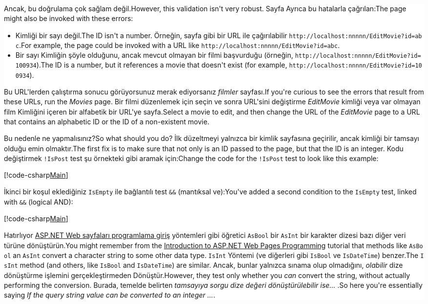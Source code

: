 <span data-ttu-id="91e8c-288">Ancak, bu doğrulama çok sağlam değil.</span><span class="sxs-lookup"><span data-stu-id="91e8c-288">However, this validation isn't very robust.</span></span> <span data-ttu-id="91e8c-289">Sayfa Ayrıca bu hatalarla çağrılan:</span><span class="sxs-lookup"><span data-stu-id="91e8c-289">The page might also be invoked with these errors:</span></span>

- <span data-ttu-id="91e8c-290">Kimliği bir sayı değil.</span><span class="sxs-lookup"><span data-stu-id="91e8c-290">The ID isn't a number.</span></span> <span data-ttu-id="91e8c-291">Örneğin, sayfa gibi bir URL ile çağırılabilir `http://localhost:nnnnn/EditMovie?id=abc`.</span><span class="sxs-lookup"><span data-stu-id="91e8c-291">For example, the page could be invoked with a URL like `http://localhost:nnnnn/EditMovie?id=abc`.</span></span>
- <span data-ttu-id="91e8c-292">Bir sayı Kimliğin şöyle olduğunu, ancak mevcut olmayan bir filmi başvurduğu (örneğin, `http://localhost:nnnnn/EditMovie?id=100934`).</span><span class="sxs-lookup"><span data-stu-id="91e8c-292">The ID is a number, but it references a movie that doesn't exist (for example, `http://localhost:nnnnn/EditMovie?id=100934`).</span></span>

<span data-ttu-id="91e8c-293">Bu URL'lerden çalıştırma sonucu görüyorsunuz merak ediyorsanız *filmler* sayfası.</span><span class="sxs-lookup"><span data-stu-id="91e8c-293">If you're curious to see the errors that result from these URLs, run the *Movies* page.</span></span> <span data-ttu-id="91e8c-294">Bir filmi düzenlemek için seçin ve sonra URL'sini değiştirme *EditMovie* kimliği veya var olmayan film Kimliğini içeren bir alfabetik bir URL'ye sayfa.</span><span class="sxs-lookup"><span data-stu-id="91e8c-294">Select a movie to edit, and then change the URL of the *EditMovie* page to a URL that contains an alphabetic ID or the ID of a non-existent movie.</span></span>

<span data-ttu-id="91e8c-295">Bu nedenle ne yapmalısınız?</span><span class="sxs-lookup"><span data-stu-id="91e8c-295">So what should you do?</span></span> <span data-ttu-id="91e8c-296">İlk düzeltmeyi yalnızca bir kimlik sayfasına geçirilir, ancak kimliği bir tamsayı olduğu emin olmaktır.</span><span class="sxs-lookup"><span data-stu-id="91e8c-296">The first fix is to make sure that not only is an ID passed to the page, but that the ID is an integer.</span></span> <span data-ttu-id="91e8c-297">Kodu değiştirmek `!IsPost` test şu örnekteki gibi aramak için:</span><span class="sxs-lookup"><span data-stu-id="91e8c-297">Change the code for the `!IsPost` test to look like this example:</span></span>

[!code-csharp[Main](updating-data/samples/sample14.cs)]

<span data-ttu-id="91e8c-298">İkinci bir koşul eklediğiniz `IsEmpty` ile bağlantılı test `&&` (mantıksal ve):</span><span class="sxs-lookup"><span data-stu-id="91e8c-298">You've added a second condition to the `IsEmpty` test, linked with `&&` (logical AND):</span></span>

[!code-csharp[Main](updating-data/samples/sample15.cs)]

<span data-ttu-id="91e8c-299">Hatırlıyor [ASP.NET Web sayfaları programlama giriş](../introducing-razor-syntax-c.md) yöntemleri gibi öğretici `AsBool` bir `AsInt` bir karakter dizesi bazı diğer veri türüne dönüştürün.</span><span class="sxs-lookup"><span data-stu-id="91e8c-299">You might remember from the [Introduction to ASP.NET Web Pages Programming](../introducing-razor-syntax-c.md) tutorial that methods like `AsBool` an `AsInt` convert a character string to some other data type.</span></span> <span data-ttu-id="91e8c-300">`IsInt` Yöntemi (ve diğerleri gibi `IsBool` ve `IsDateTime`) benzer.</span><span class="sxs-lookup"><span data-stu-id="91e8c-300">The `IsInt` method (and others, like `IsBool` and `IsDateTime`) are similar.</span></span> <span data-ttu-id="91e8c-301">Ancak, bunlar yalnızca sınama olup olmadığını, *olabilir* dize dönüştürme işlemini gerçekleştirmeden Dönüştür.</span><span class="sxs-lookup"><span data-stu-id="91e8c-301">However, they test only whether you *can* convert the string, without actually performing the conversion.</span></span> <span data-ttu-id="91e8c-302">Burada, temelde belirten *tamsayıya sorgu dize değeri dönüştürülebilir ise...* .</span><span class="sxs-lookup"><span data-stu-id="91e8c-302">So here you're essentially saying *If the query string value can be converted to an integer ...*.</span></span>
